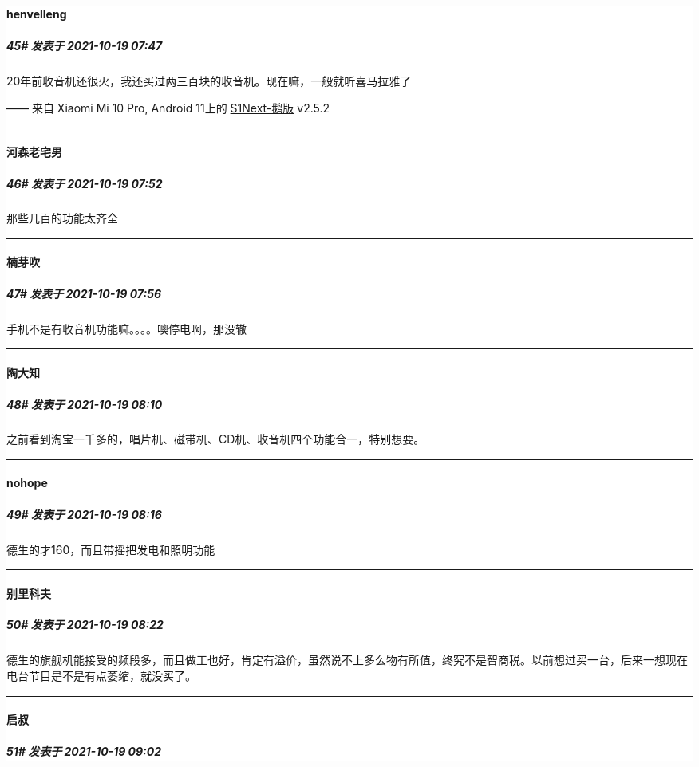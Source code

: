####  henvelleng  
##### 45#       发表于 2021-10-19 07:47


20年前收音机还很火，我还买过两三百块的收音机。现在嘛，一般就听喜马拉雅了

—— 来自 Xiaomi Mi 10 Pro, Android 11上的 [S1Next-鹅版](https://github.com/ykrank/S1-Next/releases) v2.5.2


*****

####  河森老宅男  
##### 46#       发表于 2021-10-19 07:52


那些几百的功能太齐全 


*****

####  楠芽吹  
##### 47#       发表于 2021-10-19 07:56


手机不是有收音机功能嘛。。。。噢停电啊，那没辙


*****

####  陶大知  
##### 48#       发表于 2021-10-19 08:10


之前看到淘宝一千多的，唱片机、磁带机、CD机、收音机四个功能合一，特别想要。


*****

####  nohope  
##### 49#       发表于 2021-10-19 08:16


德生的才160，而且带摇把发电和照明功能


*****

####  别里科夫  
##### 50#       发表于 2021-10-19 08:22


德生的旗舰机能接受的频段多，而且做工也好，肯定有溢价，虽然说不上多么物有所值，终究不是智商税。以前想过买一台，后来一想现在电台节目是不是有点萎缩，就没买了。


*****

####  启叔  
##### 51#       发表于 2021-10-19 09:02
